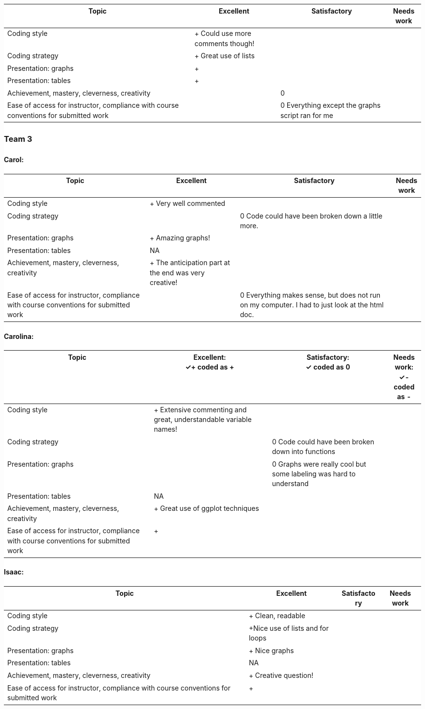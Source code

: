Topic| Excellent| Satisfactory  |Needs work |
|----| ------ |-------| -----|
|Coding style| + Could use more comments though!| | |
|Coding strategy| + Great use of lists  | |  |
|Presentation: graphs | +  |  |  |
|Presentation: tables | + | | |
|Achievement, mastery, cleverness, creativity|| 0 | |
|Ease of access for instructor, compliance with course conventions for submitted work| | 0 Everything except the graphs script ran for me | |

### Team 3

#### Carol:

Topic| Excellent| Satisfactory  |Needs work |
|----| ------ |-------| -----|
|Coding style| + Very well commented| | |
|Coding strategy|  | 0 Code could have been broken down a little more. |  |
|Presentation: graphs | + Amazing graphs! |  |  |
|Presentation: tables | NA | | |
|Achievement, mastery, cleverness, creativity|+ The anticipation part at the end was very creative! |  | |
|Ease of access for instructor, compliance with course conventions for submitted work| | 0 Everything makes sense, but does not run on my computer. I had to just look at the html doc. | |

#### Carolina: 

Topic| Excellent: <br> ✓+ coded as +  | Satisfactory: <br> ✓ coded as 0  |Needs work: <br> ✓- coded as - |
|----| ------ |-------| -----|
|Coding style| + Extensive commenting and great, understandable variable names! | | |
|Coding strategy|  | 0 Code could have been broken down into functions |  |
|Presentation: graphs | | 0 Graphs were really cool but some labeling was hard to understand |  |
|Presentation: tables | NA | | |
|Achievement, mastery, cleverness, creativity|+ Great use of ggplot techniques |  | |
|Ease of access for instructor, compliance with course conventions for submitted work| + |  | |

#### Isaac:

Topic| Excellent| Satisfactory  |Needs work |
|----| ------ |-------| -----|
|Coding style| + Clean, readable | | |
|Coding strategy| +Nice use of lists and for loops  | |  |
|Presentation: graphs | + Nice graphs |  |  |
|Presentation: tables | NA | | |
|Achievement, mastery, cleverness, creativity|+ Creative question! |  | |
|Ease of access for instructor, compliance with course conventions for submitted work| + |  | |
